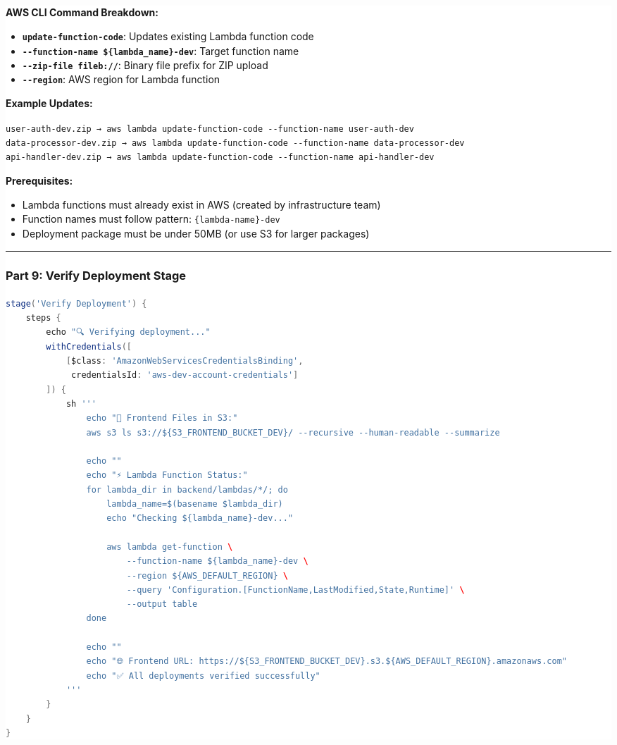**AWS CLI Command Breakdown:**
- **`update-function-code`**: Updates existing Lambda function code
- **`--function-name ${lambda_name}-dev`**: Target function name
- **`--zip-file fileb://`**: Binary file prefix for ZIP upload
- **`--region`**: AWS region for Lambda function

**Example Updates:**
```
user-auth-dev.zip → aws lambda update-function-code --function-name user-auth-dev
data-processor-dev.zip → aws lambda update-function-code --function-name data-processor-dev
api-handler-dev.zip → aws lambda update-function-code --function-name api-handler-dev
```

**Prerequisites:**
- Lambda functions must already exist in AWS (created by infrastructure team)
- Function names must follow pattern: `{lambda-name}-dev`
- Deployment package must be under 50MB (or use S3 for larger packages)

---

### **Part 9: Verify Deployment Stage**

```groovy
stage('Verify Deployment') {
    steps {
        echo "🔍 Verifying deployment..."
        withCredentials([
            [$class: 'AmazonWebServicesCredentialsBinding', 
             credentialsId: 'aws-dev-account-credentials']
        ]) {
            sh '''
                echo "📁 Frontend Files in S3:"
                aws s3 ls s3://${S3_FRONTEND_BUCKET_DEV}/ --recursive --human-readable --summarize
                
                echo ""
                echo "⚡ Lambda Function Status:"
                for lambda_dir in backend/lambdas/*/; do
                    lambda_name=$(basename $lambda_dir)
                    echo "Checking ${lambda_name}-dev..."
                    
                    aws lambda get-function \
                        --function-name ${lambda_name}-dev \
                        --region ${AWS_DEFAULT_REGION} \
                        --query 'Configuration.[FunctionName,LastModified,State,Runtime]' \
                        --output table
                done
                
                echo ""
                echo "🌐 Frontend URL: https://${S3_FRONTEND_BUCKET_DEV}.s3.${AWS_DEFAULT_REGION}.amazonaws.com"
                echo "✅ All deployments verified successfully"
            '''
        }
    }
}
```
